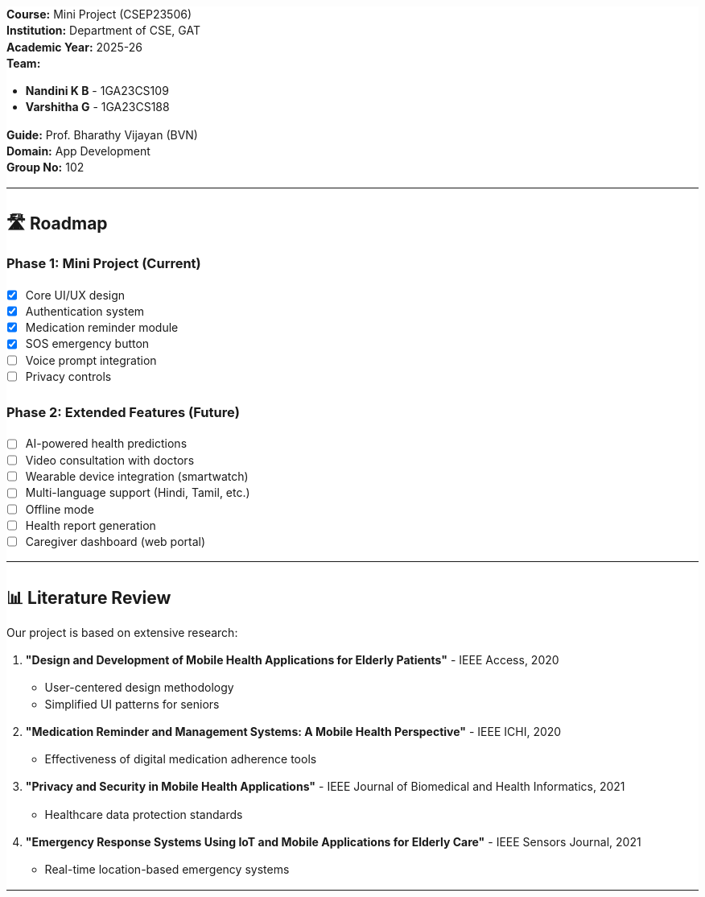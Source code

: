 **Course:** Mini Project (CSEP23506)  
**Institution:** Department of CSE, GAT  
**Academic Year:** 2025-26  
**Team:**
- **Nandini K B** - 1GA23CS109
- **Varshitha G** - 1GA23CS188

**Guide:** Prof. Bharathy Vijayan (BVN)  
**Domain:** App Development  
**Group No:** 102

---

## 🛣️ Roadmap

### Phase 1: Mini Project (Current)
- [x] Core UI/UX design
- [x] Authentication system
- [x] Medication reminder module
- [x] SOS emergency button
- [ ] Voice prompt integration
- [ ] Privacy controls

### Phase 2: Extended Features (Future)
- [ ] AI-powered health predictions
- [ ] Video consultation with doctors
- [ ] Wearable device integration (smartwatch)
- [ ] Multi-language support (Hindi, Tamil, etc.)
- [ ] Offline mode
- [ ] Health report generation
- [ ] Caregiver dashboard (web portal)

---

## 📊 Literature Review

Our project is based on extensive research:

1. **"Design and Development of Mobile Health Applications for Elderly Patients"** - IEEE Access, 2020
   - User-centered design methodology
   - Simplified UI patterns for seniors

2. **"Medication Reminder and Management Systems: A Mobile Health Perspective"** - IEEE ICHI, 2020
   - Effectiveness of digital medication adherence tools

3. **"Privacy and Security in Mobile Health Applications"** - IEEE Journal of Biomedical and Health Informatics, 2021
   - Healthcare data protection standards

4. **"Emergency Response Systems Using IoT and Mobile Applications for Elderly Care"** - IEEE Sensors Journal, 2021
   - Real-time location-based emergency systems

---